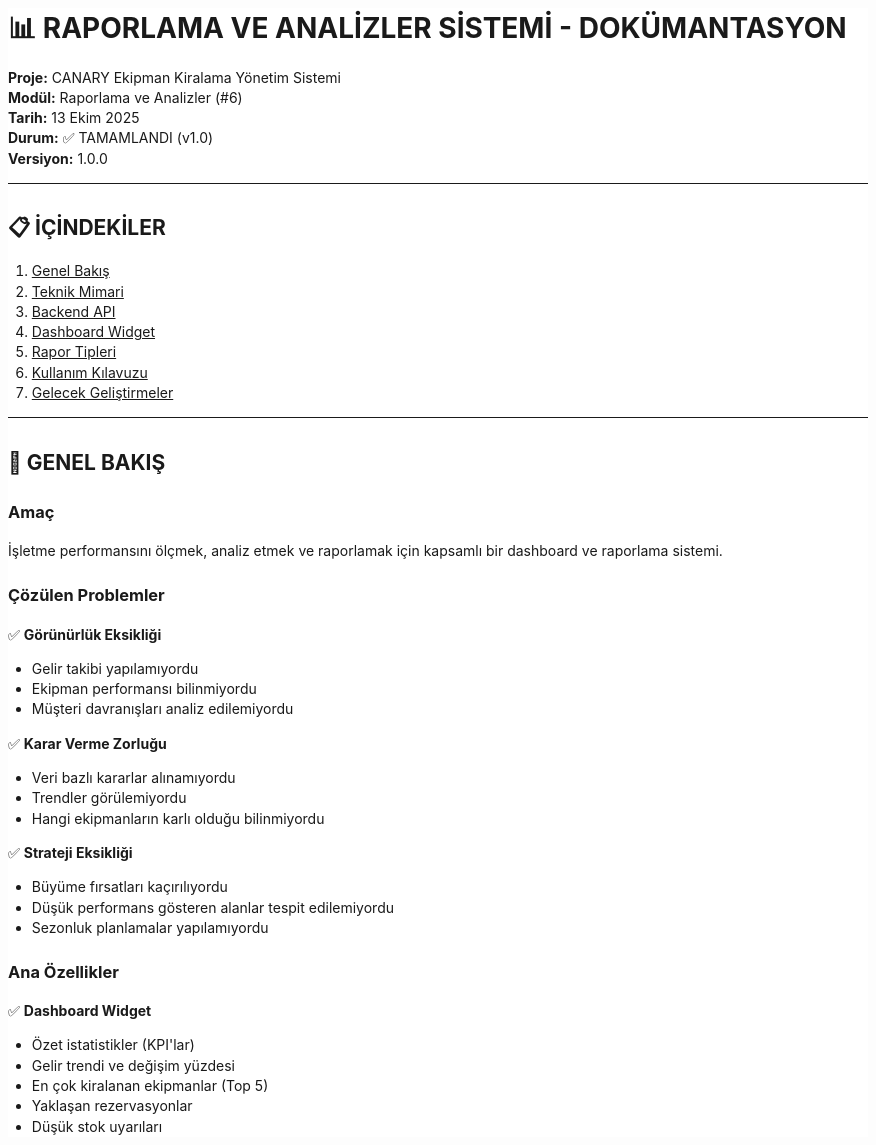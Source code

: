 # 📊 RAPORLAMA VE ANALİZLER SİSTEMİ - DOKÜMANTASYON

**Proje:** CANARY Ekipman Kiralama Yönetim Sistemi  
**Modül:** Raporlama ve Analizler (#6)  
**Tarih:** 13 Ekim 2025  
**Durum:** ✅ TAMAMLANDI (v1.0)  
**Versiyon:** 1.0.0

---

## 📋 İÇİNDEKİLER

1. [Genel Bakış](#genel-bakış)
2. [Teknik Mimari](#teknik-mimari)
3. [Backend API](#backend-api)
4. [Dashboard Widget](#dashboard-widget)
5. [Rapor Tipleri](#rapor-tipleri)
6. [Kullanım Kılavuzu](#kullanım-kılavuzu)
7. [Gelecek Geliştirmeler](#gelecek-geliştirmeler)

---

## 🎯 GENEL BAKIŞ

### Amaç
İşletme performansını ölçmek, analiz etmek ve raporlamak için kapsamlı bir dashboard ve raporlama sistemi.

### Çözülen Problemler

✅ **Görünürlük Eksikliği**
- Gelir takibi yapılamıyordu
- Ekipman performansı bilinmiyordu
- Müşteri davranışları analiz edilemiyordu

✅ **Karar Verme Zorluğu**
- Veri bazlı kararlar alınamıyordu
- Trendler görülemiyordu
- Hangi ekipmanların karlı olduğu bilinmiyordu

✅ **Strateji Eksikliği**
- Büyüme fırsatları kaçırılıyordu
- Düşük performans gösteren alanlar tespit edilemiyordu
- Sezonluk planlamalar yapılamıyordu

### Ana Özellikler

✅ **Dashboard Widget**
- Özet istatistikler (KPI'lar)
- Gelir trendi ve değişim yüzdesi
- En çok kiralanan ekipmanlar (Top 5)
- Yaklaşan rezervasyonlar
- Düşük stok uyarıları
